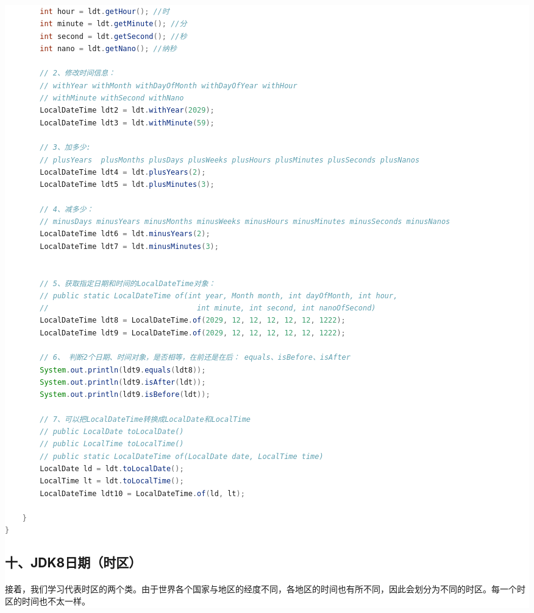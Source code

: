 ```java
        int hour = ldt.getHour(); //时
        int minute = ldt.getMinute(); //分
        int second = ldt.getSecond(); //秒
        int nano = ldt.getNano(); //纳秒

        // 2、修改时间信息：
        // withYear withMonth withDayOfMonth withDayOfYear withHour
        // withMinute withSecond withNano
        LocalDateTime ldt2 = ldt.withYear(2029);
        LocalDateTime ldt3 = ldt.withMinute(59);

        // 3、加多少:
        // plusYears  plusMonths plusDays plusWeeks plusHours plusMinutes plusSeconds plusNanos
        LocalDateTime ldt4 = ldt.plusYears(2);
        LocalDateTime ldt5 = ldt.plusMinutes(3);

        // 4、减多少：
        // minusDays minusYears minusMonths minusWeeks minusHours minusMinutes minusSeconds minusNanos
        LocalDateTime ldt6 = ldt.minusYears(2);
        LocalDateTime ldt7 = ldt.minusMinutes(3);


        // 5、获取指定日期和时间的LocalDateTime对象：
        // public static LocalDateTime of(int year, Month month, int dayOfMonth, int hour,
        //                                  int minute, int second, int nanoOfSecond)
        LocalDateTime ldt8 = LocalDateTime.of(2029, 12, 12, 12, 12, 12, 1222);
        LocalDateTime ldt9 = LocalDateTime.of(2029, 12, 12, 12, 12, 12, 1222);

        // 6、 判断2个日期、时间对象，是否相等，在前还是在后： equals、isBefore、isAfter
        System.out.println(ldt9.equals(ldt8));
        System.out.println(ldt9.isAfter(ldt));
        System.out.println(ldt9.isBefore(ldt));

        // 7、可以把LocalDateTime转换成LocalDate和LocalTime
        // public LocalDate toLocalDate()
        // public LocalTime toLocalTime()
        // public static LocalDateTime of(LocalDate date, LocalTime time)
        LocalDate ld = ldt.toLocalDate();
        LocalTime lt = ldt.toLocalTime();
        LocalDateTime ldt10 = LocalDateTime.of(ld, lt);

    }
}
```



## 十、JDK8日期（时区）

接着，我们学习代表时区的两个类。由于世界各个国家与地区的经度不同，各地区的时间也有所不同，因此会划分为不同的时区。每一个时区的时间也不太一样。
